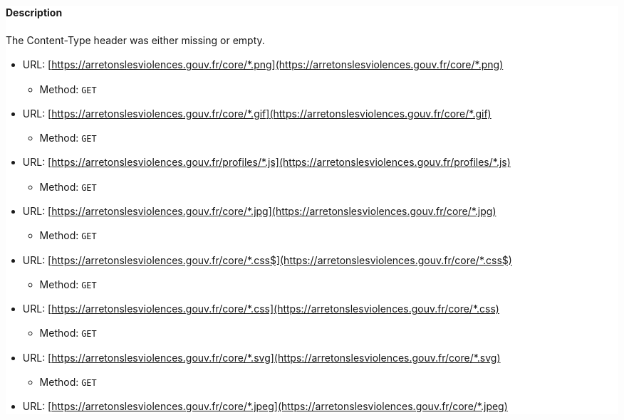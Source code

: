   
#### Description
<p>The Content-Type header was either missing or empty.</p>
  
  
  
* URL: [https://arretonslesviolences.gouv.fr/core/*.png](https://arretonslesviolences.gouv.fr/core/*.png)
  
  
  * Method: `GET`
  
  
  
  
* URL: [https://arretonslesviolences.gouv.fr/core/*.gif](https://arretonslesviolences.gouv.fr/core/*.gif)
  
  
  * Method: `GET`
  
  
  
  
* URL: [https://arretonslesviolences.gouv.fr/profiles/*.js](https://arretonslesviolences.gouv.fr/profiles/*.js)
  
  
  * Method: `GET`
  
  
  
  
* URL: [https://arretonslesviolences.gouv.fr/core/*.jpg](https://arretonslesviolences.gouv.fr/core/*.jpg)
  
  
  * Method: `GET`
  
  
  
  
* URL: [https://arretonslesviolences.gouv.fr/core/*.css$](https://arretonslesviolences.gouv.fr/core/*.css$)
  
  
  * Method: `GET`
  
  
  
  
* URL: [https://arretonslesviolences.gouv.fr/core/*.css](https://arretonslesviolences.gouv.fr/core/*.css)
  
  
  * Method: `GET`
  
  
  
  
* URL: [https://arretonslesviolences.gouv.fr/core/*.svg](https://arretonslesviolences.gouv.fr/core/*.svg)
  
  
  * Method: `GET`
  
  
  
  
* URL: [https://arretonslesviolences.gouv.fr/core/*.jpeg](https://arretonslesviolences.gouv.fr/core/*.jpeg)
  